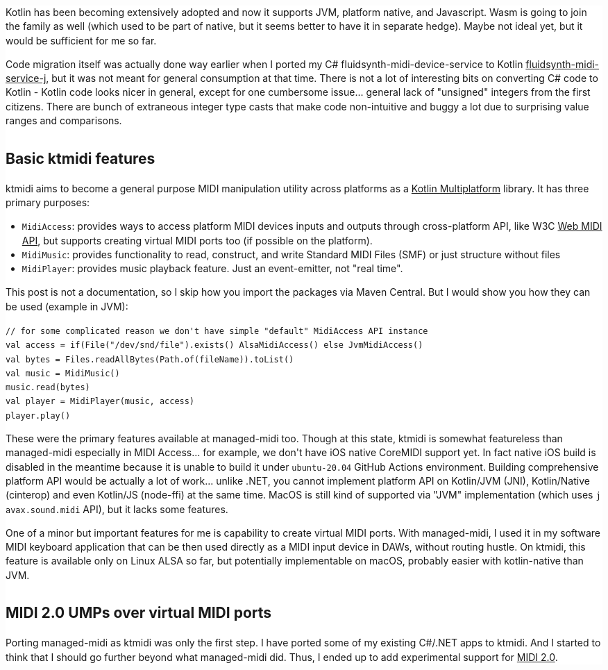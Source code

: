 Kotlin has been becoming extensively adopted and now it supports JVM, platform native, and Javascript. Wasm is going to join the family as well (which used to be part of native, but it seems better to have it in separate hedge). Maybe not ideal yet, but it would be sufficient for me so far.

Code migration itself was actually done way earlier when I ported my C# fluidsynth-midi-device-service to Kotlin [fluidsynth-midi-service-j](https://github.com/atsushieno/fluidsynth-midi-service-j), but it was not meant for general consumption at that time. There is not a lot of interesting bits on converting C# code to Kotlin - Kotlin code looks nicer in general, except for one cumbersome issue... general lack of "unsigned" integers from the first citizens. There are bunch of extraneous integer type casts that make code non-intuitive and buggy a lot due to surprising value ranges and comparisons.

## Basic ktmidi features

ktmidi aims to become a general purpose MIDI manipulation utility across platforms as a [Kotlin Multiplatform](https://kotlinlang.org/docs/multiplatform.html) library. It has three primary purposes:

- `MidiAccess`: provides ways to access platform MIDI devices inputs and outputs through cross-platform API, like W3C [Web MIDI API](https://webaudio.github.io/web-midi-api/), but supports creating virtual MIDI ports too (if possible on the platform).
- `MidiMusic`: provides functionality to read, construct, and write Standard MIDI Files (SMF) or just structure without files
- `MidiPlayer`: provides music playback feature. Just an event-emitter, not "real time".

This post is not a documentation, so I skip how you import the packages via Maven Central. But I would show you how they can be used (example in JVM):

```
// for some complicated reason we don't have simple "default" MidiAccess API instance
val access = if(File("/dev/snd/file").exists() AlsaMidiAccess() else JvmMidiAccess()
val bytes = Files.readAllBytes(Path.of(fileName)).toList()
val music = MidiMusic()
music.read(bytes)
val player = MidiPlayer(music, access)
player.play()
```

These were the primary features available at managed-midi too. Though at this state, ktmidi is somewhat featureless than managed-midi especially in MIDI Access... for example, we don't have iOS native CoreMIDI support yet. In fact native iOS build is disabled in the meantime because it is unable to build it under `ubuntu-20.04` GitHub Actions environment. Building comprehensive platform API would be actually a lot of work... unlike .NET, you cannot implement platform API on Kotlin/JVM (JNI), Kotlin/Native (cinterop) and even Kotlin/JS (node-ffi) at the same time. MacOS is still kind of supported via "JVM" implementation (which uses `javax.sound.midi` API), but it lacks some features.

One of a minor but important features for me is capability to create virtual MIDI ports. With managed-midi, I used it in my software MIDI keyboard application that can be then used directly as a MIDI input device in DAWs, without routing hustle. On ktmidi, this feature is available only on Linux ALSA so far, but potentially implementable on macOS, probably easier with kotlin-native than JVM.


## MIDI 2.0 UMPs over virtual MIDI ports

Porting managed-midi as ktmidi was only the first step. I have ported some of my existing C#/.NET apps to ktmidi. And I started to think that I should go further beyond what managed-midi did. Thus, I ended up to add experimental support for [MIDI 2.0](https://www.midi.org/midi-articles/details-about-midi-2-0-midi-ci-profiles-and-property-exchange).
